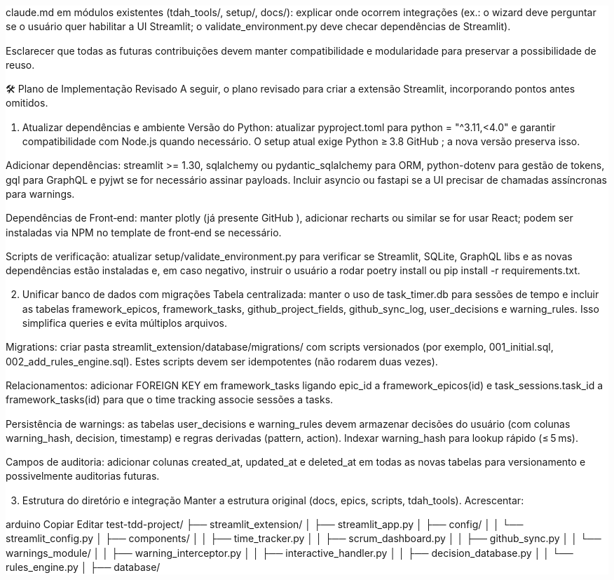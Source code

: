 claude.md em módulos existentes (tdah_tools/, setup/, docs/): explicar onde ocorrem integrações (ex.: o wizard deve perguntar se o usuário quer habilitar a UI Streamlit; o validate_environment.py deve checar dependências de Streamlit).

Esclarecer que todas as futuras contribuições devem manter compatibilidade e modularidade para preservar a possibilidade de reuso.

🛠️ Plano de Implementação Revisado
A seguir, o plano revisado para criar a extensão Streamlit, incorporando pontos antes omitidos.

1. Atualizar dependências e ambiente
Versão do Python: atualizar pyproject.toml para python = "^3.11,<4.0" e garantir compatibilidade com Node.js quando necessário. O setup atual exige Python ≥ 3.8
GitHub
; a nova versão preserva isso.

Adicionar dependências: streamlit >= 1.30, sqlalchemy ou pydantic_sqlalchemy para ORM, python-dotenv para gestão de tokens, gql para GraphQL e pyjwt se for necessário assinar payloads. Incluir asyncio ou fastapi se a UI precisar de chamadas assíncronas para warnings.

Dependências de Front‑end: manter plotly (já presente
GitHub
), adicionar recharts ou similar se for usar React; podem ser instaladas via NPM no template de front‑end se necessário.

Scripts de verificação: atualizar setup/validate_environment.py para verificar se Streamlit, SQLite, GraphQL libs e as novas dependências estão instaladas e, em caso negativo, instruir o usuário a rodar poetry install ou pip install -r requirements.txt.

2. Unificar banco de dados com migrações
Tabela centralizada: manter o uso de task_timer.db para sessões de tempo e incluir as tabelas framework_epicos, framework_tasks, github_project_fields, github_sync_log, user_decisions e warning_rules. Isso simplifica queries e evita múltiplos arquivos.

Migrations: criar pasta streamlit_extension/database/migrations/ com scripts versionados (por exemplo, 001_initial.sql, 002_add_rules_engine.sql). Estes scripts devem ser idempotentes (não rodarem duas vezes).

Relacionamentos: adicionar FOREIGN KEY em framework_tasks ligando epic_id a framework_epicos(id) e task_sessions.task_id a framework_tasks(id) para que o time tracking associe sessões a tasks.

Persistência de warnings: as tabelas user_decisions e warning_rules devem armazenar decisões do usuário (com colunas warning_hash, decision, timestamp) e regras derivadas (pattern, action). Indexar warning_hash para lookup rápido (≤ 5 ms).

Campos de auditoria: adicionar colunas created_at, updated_at e deleted_at em todas as novas tabelas para versionamento e possivelmente auditorias futuras.

3. Estrutura do diretório e integração
Manter a estrutura original (docs, epics, scripts, tdah_tools). Acrescentar:

arduino
Copiar
Editar
test-tdd-project/
├── streamlit_extension/
│   ├── streamlit_app.py
│   ├── config/
│   │   └── streamlit_config.py
│   ├── components/
│   │   ├── time_tracker.py
│   │   ├── scrum_dashboard.py
│   │   ├── github_sync.py
│   │   └── warnings_module/
│   │       ├── warning_interceptor.py
│   │       ├── interactive_handler.py
│   │       ├── decision_database.py
│   │       └── rules_engine.py
│   ├── database/